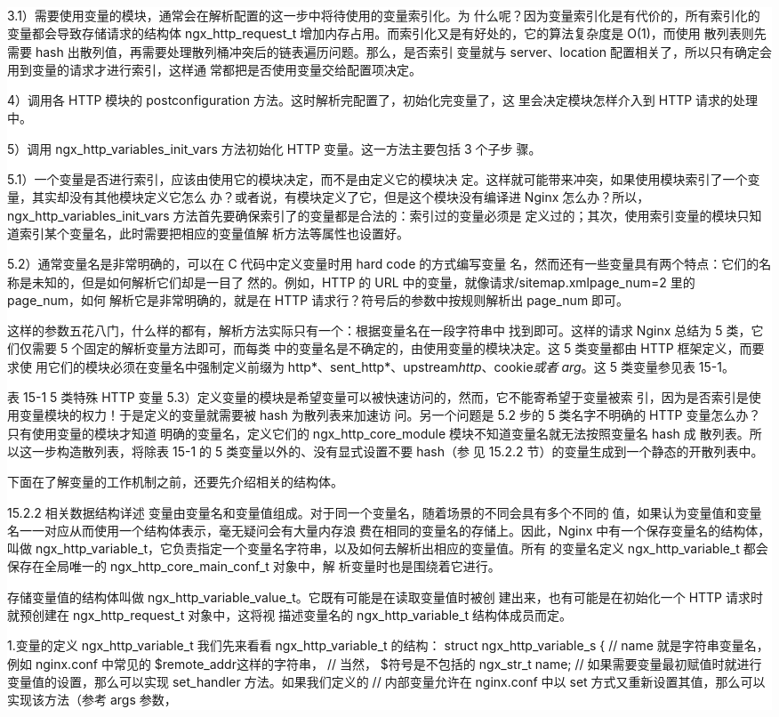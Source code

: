 3.1）需要使用变量的模块，通常会在解析配置的这一步中将待使用的变量索引化。为
什么呢？因为变量索引化是有代价的，所有索引化的变量都会导致存储请求的结构体
ngx_http_request_t 增加内存占用。而索引化又是有好处的，它的算法复杂度是 O(1)，而使用
散列表则先需要 hash 出散列值，再需要处理散列桶冲突后的链表遍历问题。那么，是否索引
变量就与 server、location 配置相关了，所以只有确定会用到变量的请求才进行索引，这样通
常都把是否使用变量交给配置项决定。

4）调用各 HTTP 模块的 postconfiguration 方法。这时解析完配置了，初始化完变量了，这
里会决定模块怎样介入到 HTTP 请求的处理中。

5）调用 ngx_http_variables_init_vars 方法初始化 HTTP 变量。这一方法主要包括 3 个子步
骤。

5.1）一个变量是否进行索引，应该由使用它的模块决定，而不是由定义它的模块决
定。这样就可能带来冲突，如果使用模块索引了一个变量，其实却没有其他模块定义它怎么
办？或者说，有模块定义了它，但是这个模块没有编译进 Nginx 怎么办？所以，
ngx_http_variables_init_vars 方法首先要确保索引了的变量都是合法的：索引过的变量必须是
定义过的；其次，使用索引变量的模块只知道索引某个变量名，此时需要把相应的变量值解
析方法等属性也设置好。

5.2）通常变量名是非常明确的，可以在 C 代码中定义变量时用 hard code 的方式编写变量
名，然而还有一些变量具有两个特点：它们的名称是未知的，但是如何解析它们却是一目了
然的。例如，HTTP 的 URL 中的变量，就像请求/sitemap.xmlpage_num=2 里的 page_num，如何
解析它是非常明确的，就是在 HTTP 请求行？符号后的参数中按规则解析出 page_num 即可。

这样的参数五花八门，什么样的都有，解析方法实际只有一个：根据变量名在一段字符串中
找到即可。这样的请求 Nginx 总结为 5 类，它们仅需要 5 个固定的解析变量方法即可，而每类
中的变量名是不确定的，由使用变量的模块决定。这 5 类变量都由 HTTP 框架定义，而要求使
用它们的模块必须在变量名中强制定义前缀为 http*、sent_http*、upstream*http*、cookie*或者
arg*。这 5 类变量参见表 15-1。

表 15-1 5 类特殊 HTTP 变量
5.3）定义变量的模块是希望变量可以被快速访问的，然而，它不能寄希望于变量被索
引，因为是否索引是使用变量模块的权力！于是定义的变量就需要被 hash 为散列表来加速访
问。另一个问题是 5.2 步的 5 类名字不明确的 HTTP 变量怎么办？只有使用变量的模块才知道
明确的变量名，定义它们的 ngx_http_core_module 模块不知道变量名就无法按照变量名 hash 成
散列表。所以这一步构造散列表，将除表 15-1 的 5 类变量以外的、没有显式设置不要 hash（参
见 15.2.2 节）的变量生成到一个静态的开散列表中。

下面在了解变量的工作机制之前，还要先介绍相关的结构体。

15.2.2 相关数据结构详述
变量由变量名和变量值组成。对于同一个变量名，随着场景的不同会具有多个不同的
值，如果认为变量值和变量名一一对应从而使用一个结构体表示，毫无疑问会有大量内存浪
费在相同的变量名的存储上。因此，Nginx 中有一个保存变量名的结构体，叫做
ngx_http_variable_t，它负责指定一个变量名字符串，以及如何去解析出相应的变量值。所有
的变量名定义 ngx_http_variable_t 都会保存在全局唯一的 ngx_http_core_main_conf_t 对象中，解
析变量时也是围绕着它进行。

存储变量值的结构体叫做 ngx_http_variable_value_t。它既有可能是在读取变量值时被创
建出来，也有可能是在初始化一个 HTTP 请求时就预创建在 ngx_http_request_t 对象中，这将视
描述变量名的 ngx_http_variable_t 结构体成员而定。

1.变量的定义 ngx_http_variable_t
我们先来看看 ngx_http_variable_t 的结构：
struct ngx_http_variable_s {
// name 就是字符串变量名，例如
nginx.conf 中常见的
$remote_addr这样的字符串，
// 当然，
$符号是不包括的
ngx_str_t name;
// 如果需要变量最初赋值时就进行变量值的设置，那么可以实现
set_handler 方法。如果我们定义的
// 内部变量允许在
nginx.conf 中以
set 方式又重新设置其值，那么可以实现该方法（参考
args 参数，